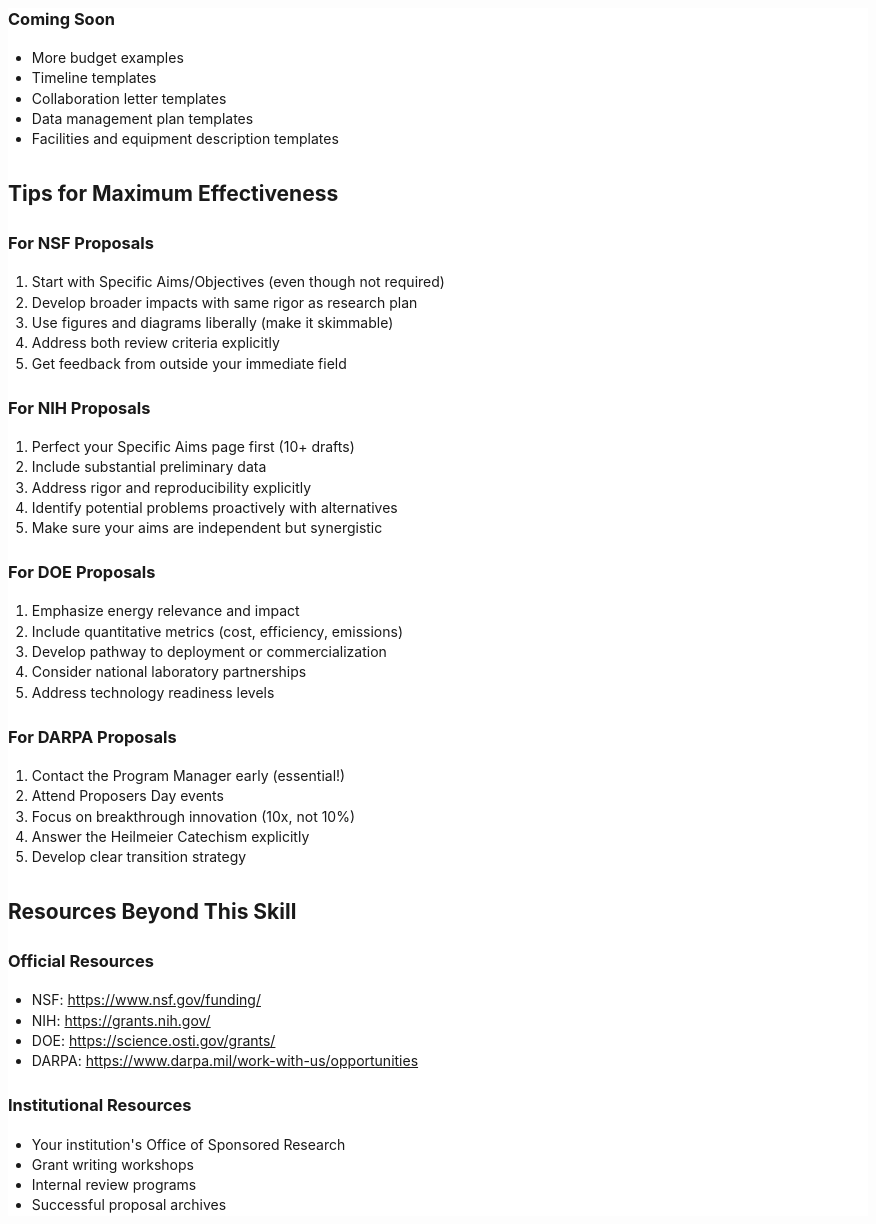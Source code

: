 ### Coming Soon
- More budget examples
- Timeline templates
- Collaboration letter templates
- Data management plan templates
- Facilities and equipment description templates

## Tips for Maximum Effectiveness

### For NSF Proposals
1. Start with Specific Aims/Objectives (even though not required)
2. Develop broader impacts with same rigor as research plan
3. Use figures and diagrams liberally (make it skimmable)
4. Address both review criteria explicitly
5. Get feedback from outside your immediate field

### For NIH Proposals
1. Perfect your Specific Aims page first (10+ drafts)
2. Include substantial preliminary data
3. Address rigor and reproducibility explicitly
4. Identify potential problems proactively with alternatives
5. Make sure your aims are independent but synergistic

### For DOE Proposals
1. Emphasize energy relevance and impact
2. Include quantitative metrics (cost, efficiency, emissions)
3. Develop pathway to deployment or commercialization
4. Consider national laboratory partnerships
5. Address technology readiness levels

### For DARPA Proposals
1. Contact the Program Manager early (essential!)
2. Attend Proposers Day events
3. Focus on breakthrough innovation (10x, not 10%)
4. Answer the Heilmeier Catechism explicitly
5. Develop clear transition strategy

## Resources Beyond This Skill

### Official Resources
- NSF: https://www.nsf.gov/funding/
- NIH: https://grants.nih.gov/
- DOE: https://science.osti.gov/grants/
- DARPA: https://www.darpa.mil/work-with-us/opportunities

### Institutional Resources
- Your institution's Office of Sponsored Research
- Grant writing workshops
- Internal review programs
- Successful proposal archives
